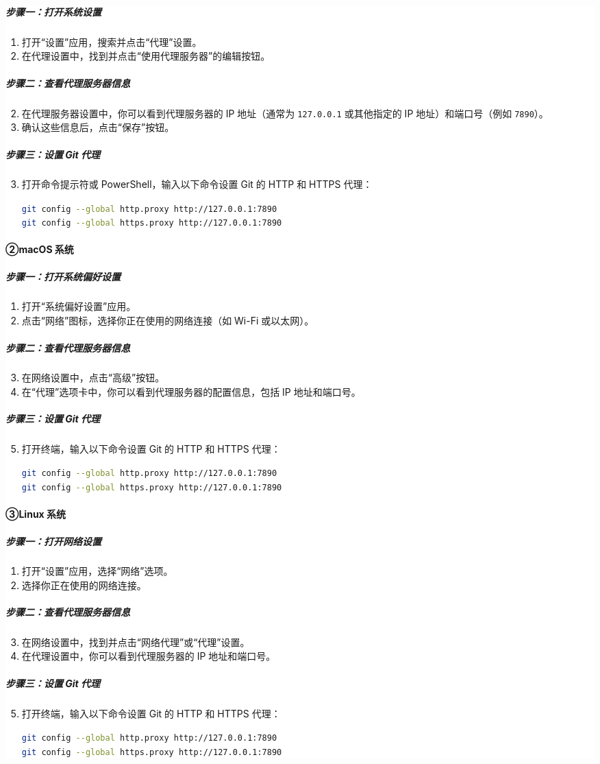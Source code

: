 ##### 步骤一：打开系统设置
1. 打开“设置”应用，搜索并点击“代理”设置。
2. 在代理设置中，找到并点击“使用代理服务器”的编辑按钮。

##### 步骤二：查看代理服务器信息
2. 在代理服务器设置中，你可以看到代理服务器的 IP 地址（通常为 `127.0.0.1` 或其他指定的 IP 地址）和端口号（例如 `7890`）。
3. 确认这些信息后，点击“保存”按钮。

##### 步骤三：设置 Git 代理
3. 打开命令提示符或 PowerShell，输入以下命令设置 Git 的 HTTP 和 HTTPS 代理：
   ```bash
   git config --global http.proxy http://127.0.0.1:7890
   git config --global https.proxy http://127.0.0.1:7890
   ```

#### ②macOS 系统

##### 步骤一：打开系统偏好设置
1. 打开“系统偏好设置”应用。
2. 点击“网络”图标，选择你正在使用的网络连接（如 Wi-Fi 或以太网）。

##### 步骤二：查看代理服务器信息
3. 在网络设置中，点击“高级”按钮。
4. 在“代理”选项卡中，你可以看到代理服务器的配置信息，包括 IP 地址和端口号。

##### 步骤三：设置 Git 代理
5. 打开终端，输入以下命令设置 Git 的 HTTP 和 HTTPS 代理：
   ```bash
   git config --global http.proxy http://127.0.0.1:7890
   git config --global https.proxy http://127.0.0.1:7890
   ```

#### ③Linux 系统

##### 步骤一：打开网络设置
1. 打开“设置”应用，选择“网络”选项。
2. 选择你正在使用的网络连接。

##### 步骤二：查看代理服务器信息
3. 在网络设置中，找到并点击“网络代理”或“代理”设置。
4. 在代理设置中，你可以看到代理服务器的 IP 地址和端口号。

##### 步骤三：设置 Git 代理
5. 打开终端，输入以下命令设置 Git 的 HTTP 和 HTTPS 代理：
   ```bash
   git config --global http.proxy http://127.0.0.1:7890
   git config --global https.proxy http://127.0.0.1:7890
   ```















